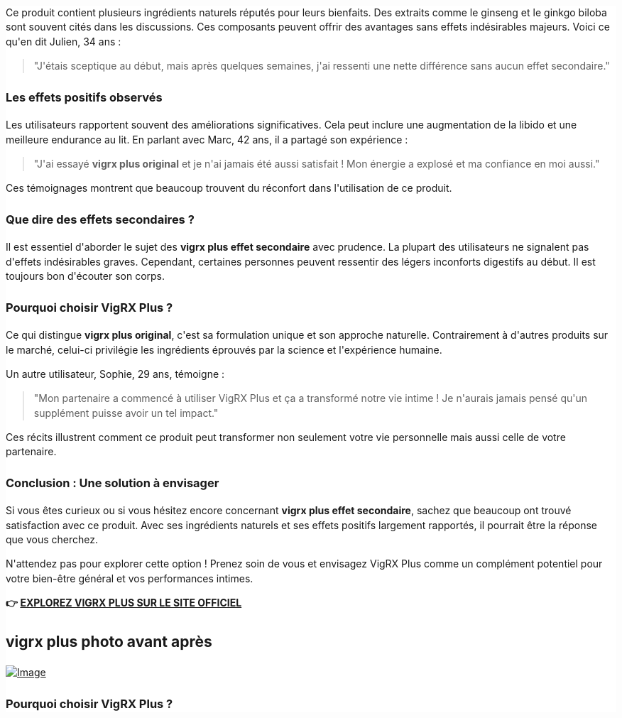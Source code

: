 Ce produit contient plusieurs ingrédients naturels réputés pour leurs bienfaits. Des extraits comme le ginseng et le ginkgo biloba sont souvent cités dans les discussions. Ces composants peuvent offrir des avantages sans effets indésirables majeurs. Voici ce qu'en dit Julien, 34 ans :

> "J'étais sceptique au début, mais après quelques semaines, j'ai ressenti une nette différence sans aucun effet secondaire."

### Les effets positifs observés

Les utilisateurs rapportent souvent des améliorations significatives. Cela peut inclure une augmentation de la libido et une meilleure endurance au lit. En parlant avec Marc, 42 ans, il a partagé son expérience :

> "J'ai essayé **vigrx plus original** et je n'ai jamais été aussi satisfait ! Mon énergie a explosé et ma confiance en moi aussi."

Ces témoignages montrent que beaucoup trouvent du réconfort dans l'utilisation de ce produit.

### Que dire des effets secondaires ?

Il est essentiel d'aborder le sujet des **vigrx plus effet secondaire** avec prudence. La plupart des utilisateurs ne signalent pas d'effets indésirables graves. Cependant, certaines personnes peuvent ressentir des légers inconforts digestifs au début. Il est toujours bon d'écouter son corps.

### Pourquoi choisir VigRX Plus ?

Ce qui distingue **vigrx plus original**, c'est sa formulation unique et son approche naturelle. Contrairement à d'autres produits sur le marché, celui-ci privilégie les ingrédients éprouvés par la science et l'expérience humaine.

Un autre utilisateur, Sophie, 29 ans, témoigne :

> "Mon partenaire a commencé à utiliser VigRX Plus et ça a transformé notre vie intime ! Je n'aurais jamais pensé qu'un supplément puisse avoir un tel impact."

Ces récits illustrent comment ce produit peut transformer non seulement votre vie personnelle mais aussi celle de votre partenaire.

### Conclusion : Une solution à envisager

Si vous êtes curieux ou si vous hésitez encore concernant **vigrx plus effet secondaire**, sachez que beaucoup ont trouvé satisfaction avec ce produit. Avec ses ingrédients naturels et ses effets positifs largement rapportés, il pourrait être la réponse que vous cherchez.

N'attendez pas pour explorer cette option ! Prenez soin de vous et envisagez VigRX Plus comme un complément potentiel pour votre bien-être général et vos performances intimes.



**👉 [EXPLOREZ VIGRX PLUS SUR LE SITE OFFICIEL](https://gchaffi.com/t8f4Smqf)**

## vigrx plus photo avant après

[![Image](https://www2.sellhealth.com/63/vigrxplus_box_facingright_md.jpg)](https://gchaffi.com/t8f4Smqf)

### Pourquoi choisir VigRX Plus ?
